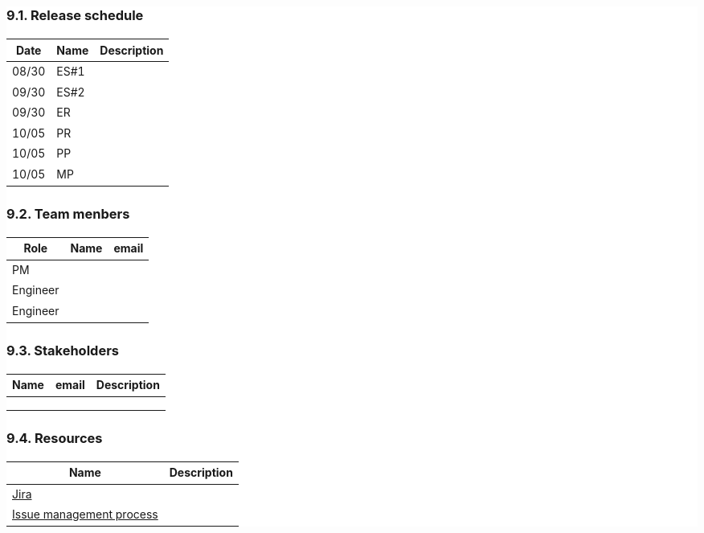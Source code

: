 ### 9.1. Release schedule

| Date | Name | Description |
| ---- | ---- | ----------- |
| 08/30 | ES#1 |
| 09/30 | ES#2 |
| 09/30 | ER   |
| 10/05 | PR   |
| 10/05 | PP   |
| 10/05 | MP   |

### 9.2. Team menbers

| Role | Name | email |
| ---- | ---- | ----- |
| PM       |  |
| Engineer |  |
| Engineer |  |

### 9.3. Stakeholders

| Name | email | Description |
| ---- | ----- | ----------- |
|  |  |
|  |  |
|  |  |

### 9.4. Resources

| Name | Description |
| ---- | ----------- |
| [Jira]() |
| [Issue management process]() |
